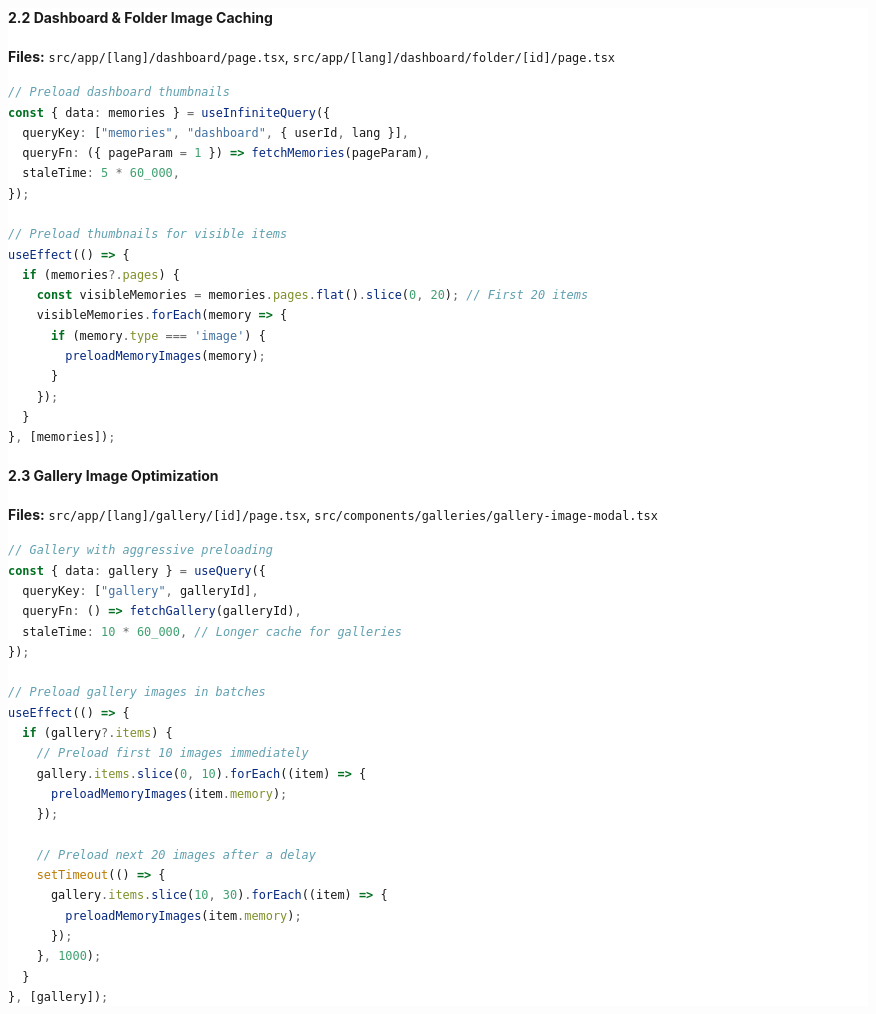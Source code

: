 
#### **2.2 Dashboard & Folder Image Caching**

**Files:** `src/app/[lang]/dashboard/page.tsx`, `src/app/[lang]/dashboard/folder/[id]/page.tsx`

```typescript
// Preload dashboard thumbnails
const { data: memories } = useInfiniteQuery({
  queryKey: ["memories", "dashboard", { userId, lang }],
  queryFn: ({ pageParam = 1 }) => fetchMemories(pageParam),
  staleTime: 5 * 60_000,
});

// Preload thumbnails for visible items
useEffect(() => {
  if (memories?.pages) {
    const visibleMemories = memories.pages.flat().slice(0, 20); // First 20 items
    visibleMemories.forEach(memory => {
      if (memory.type === 'image') {
        preloadMemoryImages(memory);
      }
    });
  }
}, [memories]);
```

#### **2.3 Gallery Image Optimization**

**Files:** `src/app/[lang]/gallery/[id]/page.tsx`, `src/components/galleries/gallery-image-modal.tsx`

```typescript
// Gallery with aggressive preloading
const { data: gallery } = useQuery({
  queryKey: ["gallery", galleryId],
  queryFn: () => fetchGallery(galleryId),
  staleTime: 10 * 60_000, // Longer cache for galleries
});

// Preload gallery images in batches
useEffect(() => {
  if (gallery?.items) {
    // Preload first 10 images immediately
    gallery.items.slice(0, 10).forEach((item) => {
      preloadMemoryImages(item.memory);
    });
    
    // Preload next 20 images after a delay
    setTimeout(() => {
      gallery.items.slice(10, 30).forEach((item) => {
        preloadMemoryImages(item.memory);
      });
    }, 1000);
  }
}, [gallery]);
```
